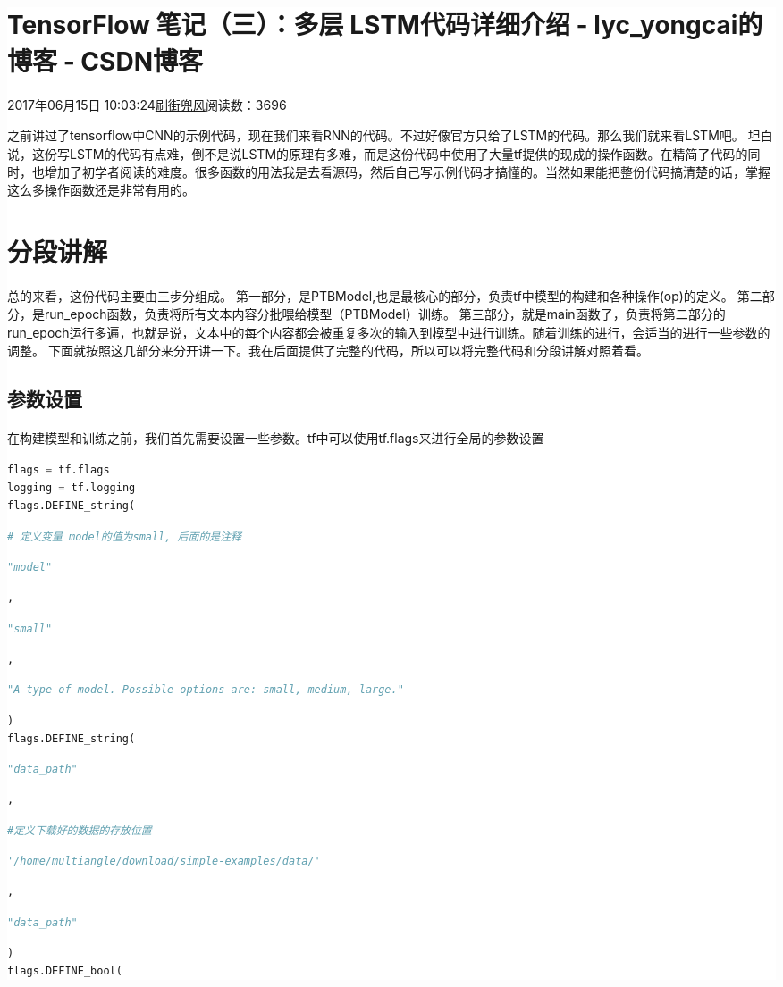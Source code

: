 
# TensorFlow 笔记（三）：多层 LSTM代码详细介绍 - lyc_yongcai的博客 - CSDN博客


2017年06月15日 10:03:24[刷街兜风](https://me.csdn.net/lyc_yongcai)阅读数：3696


之前讲过了tensorflow中CNN的示例代码，现在我们来看RNN的代码。不过好像官方只给了LSTM的代码。那么我们就来看LSTM吧。
坦白说，这份写LSTM的代码有点难，倒不是说LSTM的原理有多难，而是这份代码中使用了大量tf提供的现成的操作函数。在精简了代码的同时，也增加了初学者阅读的难度。很多函数的用法我是去看源码，然后自己写示例代码才搞懂的。当然如果能把整份代码搞清楚的话，掌握这么多操作函数还是非常有用的。
# 分段讲解
总的来看，这份代码主要由三步分组成。
第一部分，是PTBModel,也是最核心的部分，负责tf中模型的构建和各种操作(op)的定义。
第二部分，是run_epoch函数，负责将所有文本内容分批喂给模型（PTBModel）训练。
第三部分，就是main函数了，负责将第二部分的run_epoch运行多遍，也就是说，文本中的每个内容都会被重复多次的输入到模型中进行训练。随着训练的进行，会适当的进行一些参数的调整。
下面就按照这几部分来分开讲一下。我在后面提供了完整的代码，所以可以将完整代码和分段讲解对照着看。
## 参数设置
在构建模型和训练之前，我们首先需要设置一些参数。tf中可以使用tf.flags来进行全局的参数设置
```python
flags = tf.flags
logging = tf.logging    
flags.DEFINE_string(
```
```python
# 定义变量 model的值为small, 后面的是注释
```
```python
"model"
```
```python
,
```
```python
"small"
```
```python
,
```
```python
"A type of model. Possible options are: small, medium, large."
```
```python
)
flags.DEFINE_string(
```
```python
"data_path"
```
```python
,
```
```python
#定义下载好的数据的存放位置
```
```python
'/home/multiangle/download/simple-examples/data/'
```
```python
,
```
```python
"data_path"
```
```python
)
flags.DEFINE_bool(
```
```python
```